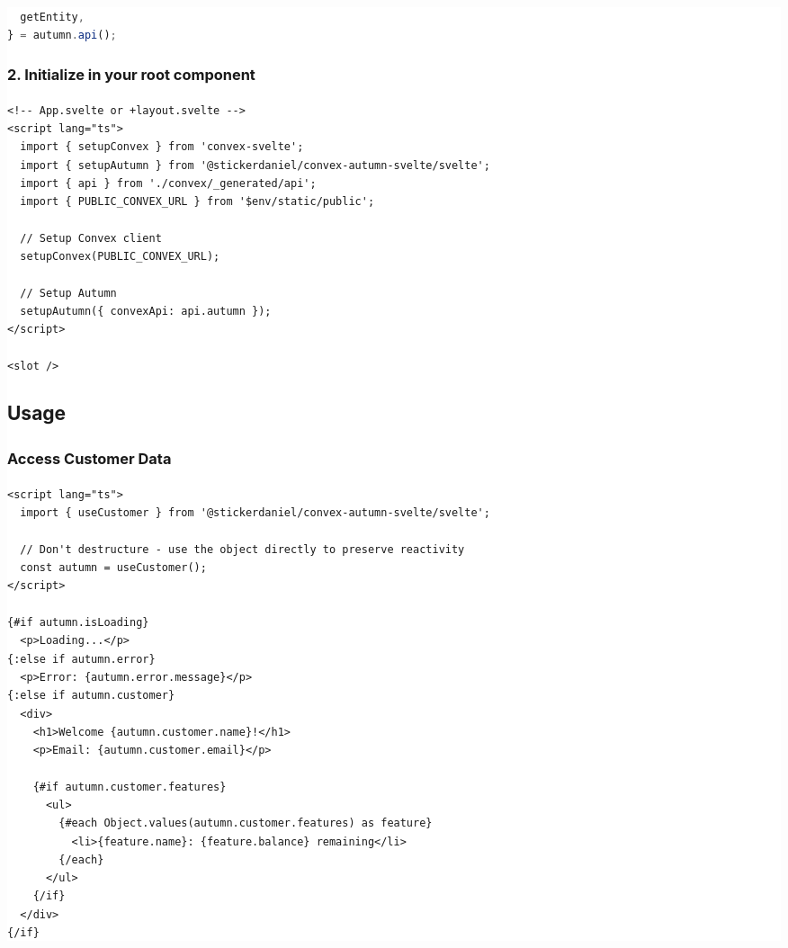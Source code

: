 ```typescript
  getEntity,
} = autumn.api();
```

### 2. Initialize in your root component

```svelte
<!-- App.svelte or +layout.svelte -->
<script lang="ts">
  import { setupConvex } from 'convex-svelte';
  import { setupAutumn } from '@stickerdaniel/convex-autumn-svelte/svelte';
  import { api } from './convex/_generated/api';
  import { PUBLIC_CONVEX_URL } from '$env/static/public';

  // Setup Convex client
  setupConvex(PUBLIC_CONVEX_URL);

  // Setup Autumn
  setupAutumn({ convexApi: api.autumn });
</script>

<slot />
```

## Usage

### Access Customer Data

```svelte
<script lang="ts">
  import { useCustomer } from '@stickerdaniel/convex-autumn-svelte/svelte';

  // Don't destructure - use the object directly to preserve reactivity
  const autumn = useCustomer();
</script>

{#if autumn.isLoading}
  <p>Loading...</p>
{:else if autumn.error}
  <p>Error: {autumn.error.message}</p>
{:else if autumn.customer}
  <div>
    <h1>Welcome {autumn.customer.name}!</h1>
    <p>Email: {autumn.customer.email}</p>

    {#if autumn.customer.features}
      <ul>
        {#each Object.values(autumn.customer.features) as feature}
          <li>{feature.name}: {feature.balance} remaining</li>
        {/each}
      </ul>
    {/if}
  </div>
{/if}
```
